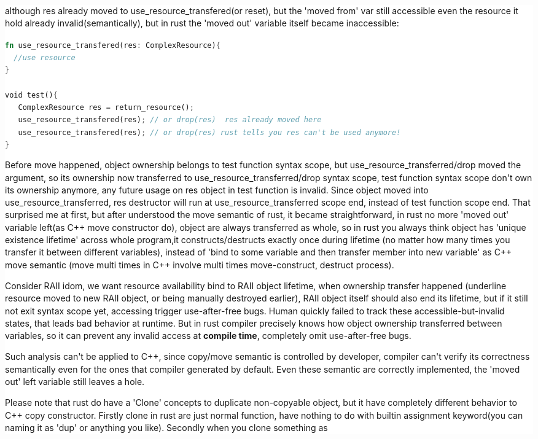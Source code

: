 although res already moved to use_resource_transfered(or reset),
but the 'moved from' var still accessible even the resource it hold
already invalid(semantically), but in rust the 'moved out' variable itself
became inaccessible:

```rust
fn use_resource_transfered(res: ComplexResource){
  //use resource
}

void test(){
   ComplexResource res = return_resource();
   use_resource_transfered(res); // or drop(res)  res already moved here
   use_resource_transfered(res); // or drop(res) rust tells you res can't be used anymore!
}
```

Before move happened, object ownership belongs to test function syntax scope,
but use_resource_transferred/drop moved the argument, so its ownership now
transferred to use_resource_transferred/drop syntax scope, test function
syntax scope don't own its ownership anymore, any future usage on
res object in test function is invalid. Since object moved into 
use_resource_transferred, res destructor will run at use_resource_transferred
scope end, instead of test function scope end. That surprised me at first,
but after understood the move semantic of rust, it became straightforward,
in rust no more 'moved out' variable left(as C++ move constructor do),
object are always transferred as whole,
so in rust you always think object has 'unique existence lifetime' across whole
program,it constructs/destructs exactly once during lifetime
(no matter how many times you transfer it between different variables), 
instead of 'bind to some variable and then transfer member into new variable'
as C++ move semantic (move multi times in C++ involve multi times
move-construct, destruct process). 

Consider RAII idom, we want resource availability bind to RAII object
lifetime, when ownership transfer happened (underline resource moved
to new RAII object, or being manually destroyed earlier), RAII object itself
should also end its lifetime, but if it still not exit syntax scope yet,
accessing trigger use-after-free bugs. Human quickly failed to track
these accessible-but-invalid states, that leads bad behavior at runtime.
But in rust compiler precisely knows how object
ownership transferred between variables, so it can prevent any invalid access
at **compile time**, completely omit use-after-free bugs.

Such analysis can't be applied to C++, since copy/move semantic is controlled
by developer, compiler can't verify its correctness semantically even for the
ones that compiler generated by default. Even these semantic are correctly
implemented, the 'moved out' left variable still leaves a hole.

Please note that rust do have a 'Clone' concepts to duplicate non-copyable
object, but it have completely different behavior to C++ copy constructor.
Firstly clone in rust are just normal function, have nothing to do with
builtin assignment keyword(you can naming it as 'dup' or anything you like).
Secondly when you clone something as
